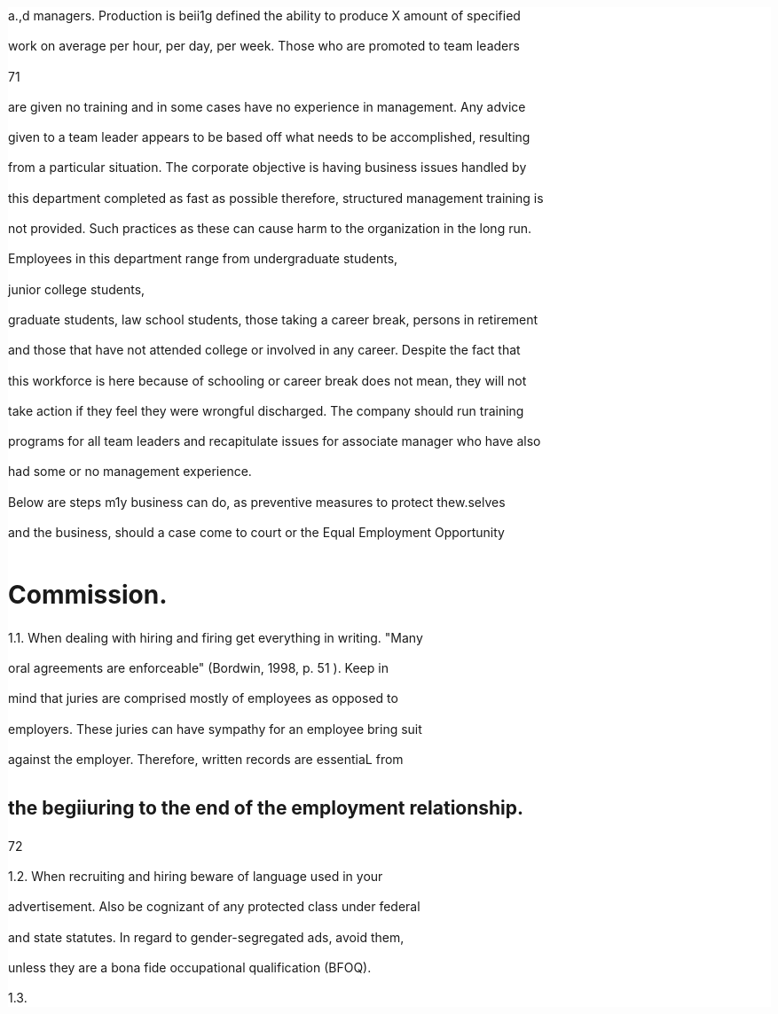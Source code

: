 a.,d managers. Production is beii1g defined the ability to produce X amount of specified

work on average per hour, per day, per week. Those who are promoted to team leaders

71

are given no training and in some cases have no experience in management. Any advice

given to a team leader appears to be based off what needs to be accomplished, resulting

from a particular situation. The corporate objective is having business issues handled by

this department completed as fast as possible therefore, structured management training is

not provided. Such practices as these can cause harm to the organization in the long run.

Employees in this department range from undergraduate students,

junior college students,

graduate students, law school students, those taking a career break, persons in retirement

and those that have not attended college or involved in any career. Despite the fact that

this workforce is here because of schooling or career break does not mean, they will not

take action if they feel they were wrongful discharged. The company should run training

programs for all team leaders and recapitulate issues for associate manager who have also

had some or no management experience.

Below are steps m1y business can do, as preventive measures to protect thew.selves

and the business, should a case come to court or the Equal Employment Opportunity

# Commission.

1.1. When dealing with hiring and firing get everything in writing. "Many

oral agreements are enforceable" (Bordwin, 1998, p. 51 ). Keep in

mind that juries are comprised mostly of employees as opposed to

employers. These juries can have sympathy for an employee bring suit

against the employer. Therefore, written records are essentiaL from

## the begiiuring to the end of the employment relationship.

72

1.2. When recruiting and hiring beware of language used in your

advertisement. Also be cognizant of any protected class under federal

and state statutes. In regard to gender-segregated ads, avoid them,

unless they are a bona fide occupational qualification (BFOQ).

1.3.
